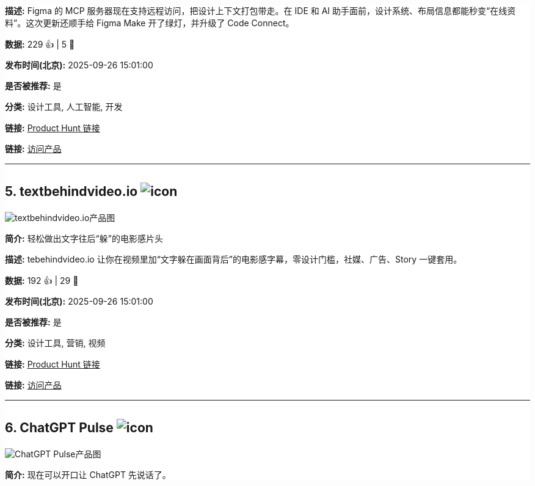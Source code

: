 **描述:** Figma 的 MCP 服务器现在支持远程访问，把设计上下文打包带走。在 IDE 和 AI 助手面前，设计系统、布局信息都能秒变“在线资料”。这次更新还顺手给 Figma Make 开了绿灯，并升级了 Code Connect。

**数据:** 229 👍 | 5 💬

**发布时间(北京):** 2025-09-26 15:01:00

**是否被推荐:** 是

**分类:** 设计工具, 人工智能, 开发

**链接:** [Product Hunt 链接](https://www.producthunt.com/products/figma?utm_campaign=producthunt-api&utm_medium=api-v2&utm_source=Application%3A+producthunt-hots+%28ID%3A+183917%29)

**链接:** [访问产品](https://www.producthunt.com/r/G6AXHJQPOFJQ3F?utm_campaign=producthunt-api&utm_medium=api-v2&utm_source=Application%3A+producthunt-hots+%28ID%3A+183917%29)

</div>

---

<div class="product-card">

## 5. textbehindvideo.io ![icon](https://ph-files.imgix.net/38e647ae-9b17-43b7-b436-eebab5da2e07.gif?auto=format&w=30)

![textbehindvideo.io产品图](https://ph-files.imgix.net/924d009f-b1d6-4e43-b392-c2549112ced2.png?auto=format&w=700)

**简介:** 轻松做出文字往后“躲”的电影感片头

**描述:** tebehindvideo.io 让你在视频里加“文字躲在画面背后”的电影感字幕，零设计门槛，社媒、广告、Story 一键套用。

**数据:** 192 👍 | 29 💬

**发布时间(北京):** 2025-09-26 15:01:00

**是否被推荐:** 是

**分类:** 设计工具, 营销, 视频

**链接:** [Product Hunt 链接](https://www.producthunt.com/products/textbehindvideo-io?utm_campaign=producthunt-api&utm_medium=api-v2&utm_source=Application%3A+producthunt-hots+%28ID%3A+183917%29)

**链接:** [访问产品](https://www.producthunt.com/r/67QTI56PA3LXO3?utm_campaign=producthunt-api&utm_medium=api-v2&utm_source=Application%3A+producthunt-hots+%28ID%3A+183917%29)

</div>

---

<div class="product-card">

## 6. ChatGPT Pulse ![icon](https://ph-files.imgix.net/f904aec8-e324-4aed-ae3b-ff68795ce44f.png?auto=format&w=30)

![ChatGPT Pulse产品图](https://ph-files.imgix.net/4dbd302d-3680-4338-8c82-6d6ddcd0c406.webp?auto=format&w=700)

**简介:** 现在可以开口让 ChatGPT 先说话了。
